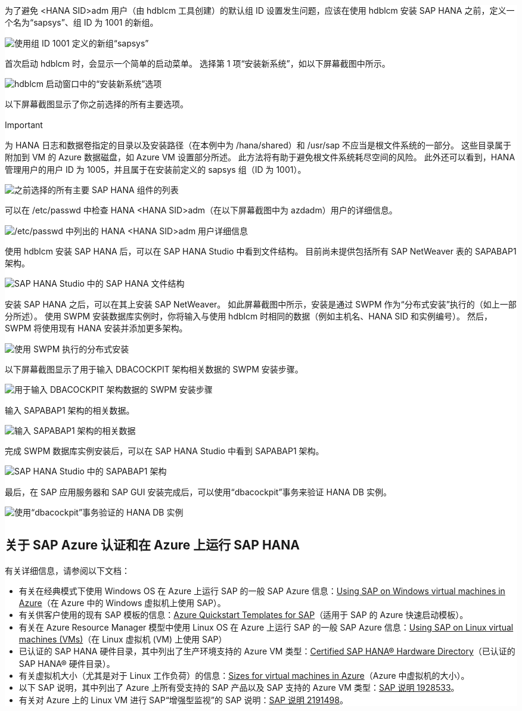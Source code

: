 为了避免 \<HANA SID\>adm 用户（由 hdblcm 工具创建）的默认组 ID 设置发生问题，应该在使用 hdblcm 安装 SAP HANA 之前，定义一个名为“sapsys”、组 ID 为 1001 的新组。

![使用组 ID 1001 定义的新组“sapsys”](./media/virtual-machines-linux-sap-hana-get-started/image030.jpg)

首次启动 hdblcm 时，会显示一个简单的启动菜单。 选择第 1 项“安装新系统”，如以下屏幕截图中所示。

![hdblcm 启动窗口中的“安装新系统”选项](./media/virtual-machines-linux-sap-hana-get-started/image031.jpg)

以下屏幕截图显示了你之前选择的所有主要选项。

> [!IMPORTANT]
> 为 HANA 日志和数据卷指定的目录以及安装路径（在本例中为 /hana/shared）和 /usr/sap 不应当是根文件系统的一部分。 这些目录属于附加到 VM 的 Azure 数据磁盘，如 Azure VM 设置部分所述。 此方法将有助于避免根文件系统耗尽空间的风险。 此外还可以看到，HANA 管理用户的用户 ID 为 1005，并且属于在安装前定义的 sapsys 组（ID 为 1001）。

![之前选择的所有主要 SAP HANA 组件的列表](./media/virtual-machines-linux-sap-hana-get-started/image032.jpg)

可以在 /etc/passwd 中检查 HANA \<HANA SID\>adm（在以下屏幕截图中为 azdadm）用户的详细信息。

![/etc/passwd 中列出的 HANA \<HANA SID\>adm 用户详细信息](./media/virtual-machines-linux-sap-hana-get-started/image033.jpg)

使用 hdblcm 安装 SAP HANA 后，可以在 SAP HANA Studio 中看到文件结构。 目前尚未提供包括所有 SAP NetWeaver 表的 SAPABAP1 架构。

![SAP HANA Studio 中的 SAP HANA 文件结构](./media/virtual-machines-linux-sap-hana-get-started/image034.jpg)

安装 SAP HANA 之后，可以在其上安装 SAP NetWeaver。 如此屏幕截图中所示，安装是通过 SWPM 作为“分布式安装”执行的（如上一部分所述）。 使用 SWPM 安装数据库实例时，你将输入与使用 hdblcm 时相同的数据（例如主机名、HANA SID 和实例编号）。 然后，SWPM 将使用现有 HANA 安装并添加更多架构。

![使用 SWPM 执行的分布式安装](./media/virtual-machines-linux-sap-hana-get-started/image035b.jpg)

以下屏幕截图显示了用于输入 DBACOCKPIT 架构相关数据的 SWPM 安装步骤。

![用于输入 DBACOCKPIT 架构数据的 SWPM 安装步骤](./media/virtual-machines-linux-sap-hana-get-started/image036b.jpg)

输入 SAPABAP1 架构的相关数据。

![输入 SAPABAP1 架构的相关数据](./media/virtual-machines-linux-sap-hana-get-started/image037b.jpg)

完成 SWPM 数据库实例安装后，可以在 SAP HANA Studio 中看到 SAPABAP1 架构。

![SAP HANA Studio 中的 SAPABAP1 架构](./media/virtual-machines-linux-sap-hana-get-started/image038b.jpg)

最后，在 SAP 应用服务器和 SAP GUI 安装完成后，可以使用“dbacockpit”事务来验证 HANA DB 实例。

![使用“dbacockpit”事务验证的 HANA DB 实例](./media/virtual-machines-linux-sap-hana-get-started/image039b.jpg)

## <a name="about-sap-azure-certifications-and-running-sap-hana-on-azure"></a>关于 SAP Azure 认证和在 Azure 上运行 SAP HANA
有关详细信息，请参阅以下文档：
* 有关在经典模式下使用 Windows OS 在 Azure 上运行 SAP 的一般 SAP Azure 信息：[Using SAP on Windows virtual machines in Azure](virtual-machines-windows-classic-sap-get-started.md?toc=%2fazure%2fvirtual-machines%2fwindows%2fclassic%2ftoc.json)（在 Azure 中的 Windows 虚拟机上使用 SAP）。
* 有关供客户使用的现有 SAP 模板的信息：[Azure Quickstart Templates for SAP](https://blogs.msdn.microsoft.com/saponsqlserver/2016/05/16/azure-quickstart-templates-for-sap/)（适用于 SAP 的 Azure 快速启动模板）。
* 有关在 Azure Resource Manager 模型中使用 Linux OS 在 Azure 上运行 SAP 的一般 SAP Azure 信息：[Using SAP on Linux virtual machines (VMs)](virtual-machines-linux-sap-get-started.md?toc=%2fazure%2fvirtual-machines%2flinux%2ftoc.json)（在 Linux 虚拟机 (VM) 上使用 SAP）
* 已认证的 SAP HANA 硬件目录，其中列出了生产环境支持的 Azure VM 类型：[Certified SAP HANA® Hardware Directory](https://global.sap.com/community/ebook/2014-09-02-hana-hardware/enEN/iaas.html)（已认证的 SAP HANA® 硬件目录）。
* 有关虚拟机大小（尤其是对于 Linux 工作负荷）的信息：[Sizes for virtual machines in Azure](virtual-machines-linux-sizes.md?toc=%2fazure%2fvirtual-machines%2flinux%2ftoc.json)（Azure 中虚拟机的大小）。
* 以下 SAP 说明，其中列出了 Azure 上所有受支持的 SAP 产品以及 SAP 支持的 Azure VM 类型：[SAP 说明 1928533](https://launchpad.support.sap.com/#/notes/1928533/E)。
* 有关对 Azure 上的 Linux VM 进行 SAP“增强型监视”的 SAP 说明：[SAP 说明 2191498](https://launchpad.support.sap.com/#/notes/2191498/E)。